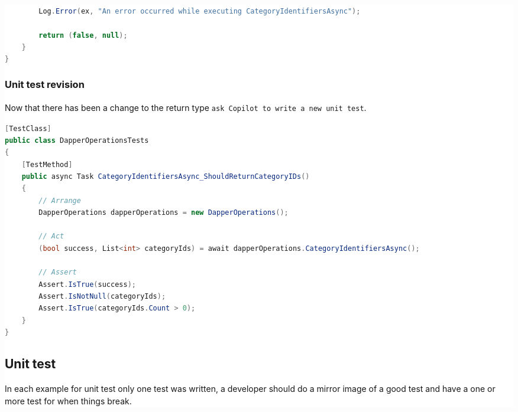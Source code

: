 ```csharp
        Log.Error(ex, "An error occurred while executing CategoryIdentifiersAsync");

        return (false, null);
    }
}
```

### Unit test revision

Now that there has been a change to the return type `ask Copilot to write a new unit test`.

```csharp
[TestClass]
public class DapperOperationsTests
{
    [TestMethod]
    public async Task CategoryIdentifiersAsync_ShouldReturnCategoryIDs()
    {
        // Arrange
        DapperOperations dapperOperations = new DapperOperations();

        // Act
        (bool success, List<int> categoryIds) = await dapperOperations.CategoryIdentifiersAsync();

        // Assert
        Assert.IsTrue(success);
        Assert.IsNotNull(categoryIds);
        Assert.IsTrue(categoryIds.Count > 0);
    }
}
```

## Unit test

In each example for unit test only one test was written, a developer should do a mirror image of a good test and have a one or more test for when things break.

